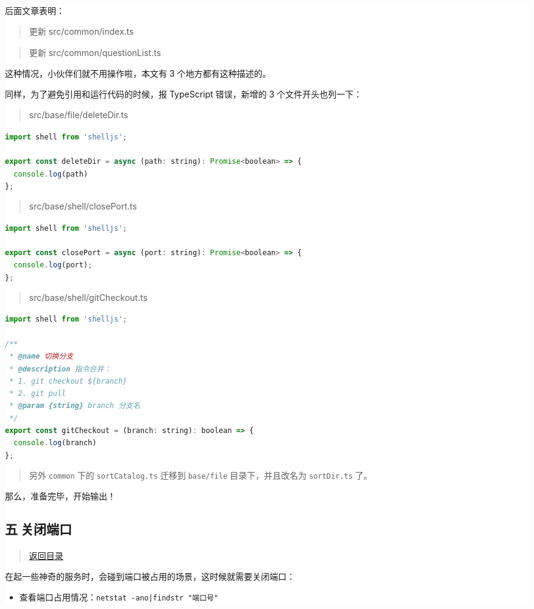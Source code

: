 后面文章表明：

> 更新 src/common/index.ts

> 更新 src/common/questionList.ts

这种情况，小伙伴们就不用操作啦，本文有 3 个地方都有这种描述的。

同样，为了避免引用和运行代码的时候，报 TypeScript 错误，新增的 3 个文件开头也列一下：

> src/base/file/deleteDir.ts

```js
import shell from 'shelljs';

export const deleteDir = async (path: string): Promise<boolean> => {
  console.log(path)
};
```

> src/base/shell/closePort.ts

```js
import shell from 'shelljs';

export const closePort = async (port: string): Promise<boolean> => {
  console.log(port);
};
```

> src/base/shell/gitCheckout.ts

```js
import shell from 'shelljs';

/**
 * @name 切换分支
 * @description 指令合并：
 * 1. git checkout ${branch}
 * 2. git pull
 * @param {string} branch 分支名
 */
export const gitCheckout = (branch: string): boolean => {
  console.log(branch)
};
```

> 另外 `common` 下的 `sortCatalog.ts` 迁移到 `base/file` 目录下，并且改名为 `sortDir.ts` 了。

那么，准备完毕，开始输出！

## <a name="chapter-five" id="chapter-five"></a>五 关闭端口

> [返回目录](#chapter-one)

在起一些神奇的服务时，会碰到端口被占用的场景，这时候就需要关闭端口：

* 查看端口占用情况：`netstat -ano|findstr "端口号"`
